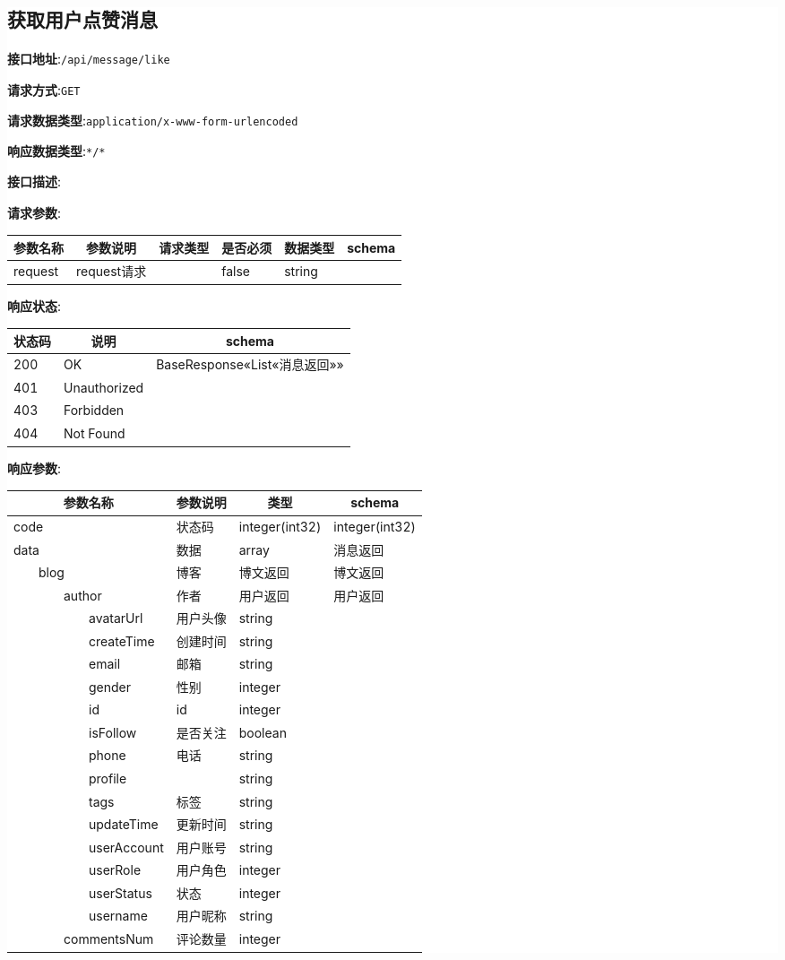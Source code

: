 ## 获取用户点赞消息

**接口地址**:`/api/message/like`

**请求方式**:`GET`

**请求数据类型**:`application/x-www-form-urlencoded`

**响应数据类型**:`*/*`

**接口描述**:

**请求参数**:

| 参数名称    | 参数说明      | 请求类型 | 是否必须  | 数据类型   | schema |
|---------|-----------|------|-------|--------|--------|
| request | request请求 |      | false | string |        |

**响应状态**:

| 状态码 | 说明           | schema                   |
|-----|--------------|--------------------------| 
| 200 | OK           | BaseResponse«List«消息返回»» |
| 401 | Unauthorized |                          |
| 403 | Forbidden    |                          |
| 404 | Not Found    |                          |

**响应参数**:

| 参数名称                                                        | 参数说明      | 类型                | schema         |
|-------------------------------------------------------------|-----------|-------------------|----------------| 
| code                                                        | 状态码       | integer(int32)    | integer(int32) |
| data                                                        | 数据        | array             | 消息返回           |
| &emsp;&emsp;blog                                            | 博客        | 博文返回              | 博文返回           |
| &emsp;&emsp;&emsp;&emsp;author                              | 作者        | 用户返回              | 用户返回           |
| &emsp;&emsp;&emsp;&emsp;&emsp;&emsp;avatarUrl               | 用户头像      | string            |                |
| &emsp;&emsp;&emsp;&emsp;&emsp;&emsp;createTime              | 创建时间      | string            |                |
| &emsp;&emsp;&emsp;&emsp;&emsp;&emsp;email                   | 邮箱        | string            |                |
| &emsp;&emsp;&emsp;&emsp;&emsp;&emsp;gender                  | 性别        | integer           |                |
| &emsp;&emsp;&emsp;&emsp;&emsp;&emsp;id                      | id        | integer           |                |
| &emsp;&emsp;&emsp;&emsp;&emsp;&emsp;isFollow                | 是否关注      | boolean           |                |
| &emsp;&emsp;&emsp;&emsp;&emsp;&emsp;phone                   | 电话        | string            |                |
| &emsp;&emsp;&emsp;&emsp;&emsp;&emsp;profile                 |           | string            |                |
| &emsp;&emsp;&emsp;&emsp;&emsp;&emsp;tags                    | 标签        | string            |                |
| &emsp;&emsp;&emsp;&emsp;&emsp;&emsp;updateTime              | 更新时间      | string            |                |
| &emsp;&emsp;&emsp;&emsp;&emsp;&emsp;userAccount             | 用户账号      | string            |                |
| &emsp;&emsp;&emsp;&emsp;&emsp;&emsp;userRole                | 用户角色      | integer           |                |
| &emsp;&emsp;&emsp;&emsp;&emsp;&emsp;userStatus              | 状态        | integer           |                |
| &emsp;&emsp;&emsp;&emsp;&emsp;&emsp;username                | 用户昵称      | string            |                |
| &emsp;&emsp;&emsp;&emsp;commentsNum                         | 评论数量      | integer           |                |